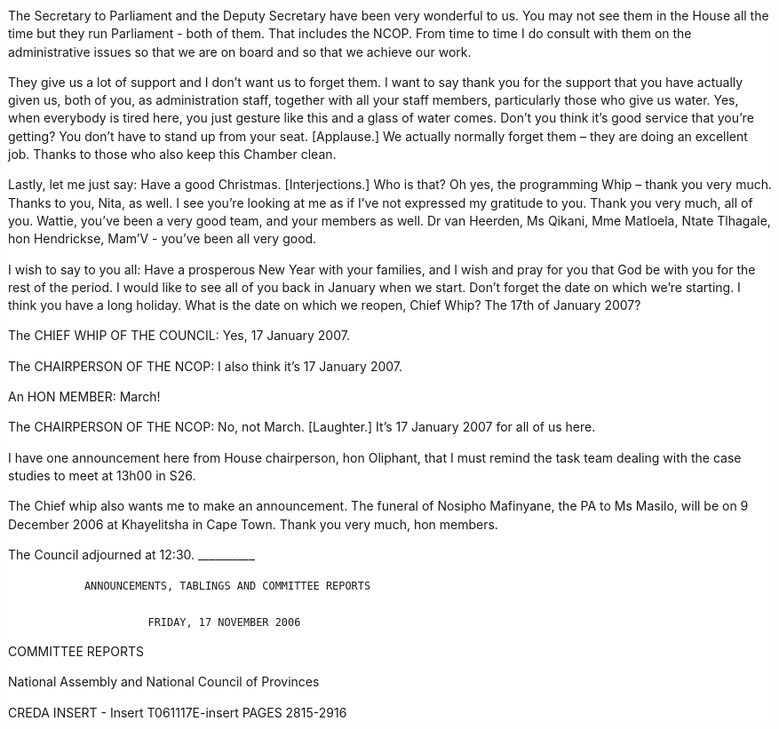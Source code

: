 The Secretary to Parliament and the Deputy Secretary have been very
wonderful to us. You may not see them in the House all the time but they
run Parliament - both of them. That includes the NCOP. From time to time I
do consult with them on the administrative issues so that we are on board
and so that we achieve our work.

They give us a lot of support and I don’t want us to forget them. I want to
say thank you for the support that you have actually given us, both of you,
as administration staff, together with all your staff members, particularly
those who give us water. Yes, when everybody is tired here, you just
gesture like this and a glass of water comes. Don’t you think it’s good
service that you’re getting? You don’t have to stand up from your seat.
[Applause.] We actually normally forget them – they are doing an excellent
job. Thanks to those who also keep this Chamber clean.

Lastly, let me just say: Have a good Christmas. [Interjections.] Who is
that? Oh yes, the programming Whip – thank you very much. Thanks to you,
Nita, as well. I see you’re looking at me as if I’ve not expressed my
gratitude to you. Thank you very much, all of you. Wattie, you’ve been a
very good team, and your members as well. Dr van Heerden, Ms Qikani, Mme
Matloela, Ntate Tlhagale, hon Hendrickse, Mam’V - you’ve been all very
good.

I wish to say to you all: Have a prosperous New Year with your families,
and I wish and pray for you that God be with you for the rest of the
period. I would like to see all of you back in January when we start. Don’t
forget the date on which we’re starting. I think you have a long holiday.
What is the date on which we reopen, Chief Whip? The 17th of January 2007?

The CHIEF WHIP OF THE COUNCIL: Yes, 17 January 2007.

The CHAIRPERSON OF THE NCOP: I also think it’s 17 January 2007.

An HON MEMBER: March!

The CHAIRPERSON OF THE NCOP: No, not March. [Laughter.] It’s 17 January
2007 for all of us here.

I have one announcement here from House chairperson, hon Oliphant, that I
must remind the task team dealing with the case studies to meet at 13h00 in
S26.

The Chief whip also wants me to make an announcement. The funeral of
Nosipho Mafinyane, the PA to Ms Masilo, will be on 9 December 2006 at
Khayelitsha in Cape Town. Thank you very much, hon members.

The Council adjourned at 12:30.
                                 __________

                ANNOUNCEMENTS, TABLINGS AND COMMITTEE REPORTS

                          FRIDAY, 17 NOVEMBER 2006
COMMITTEE REPORTS

National Assembly and National Council of Provinces

CREDA INSERT - Insert T061117E-insert PAGES 2815-2916
